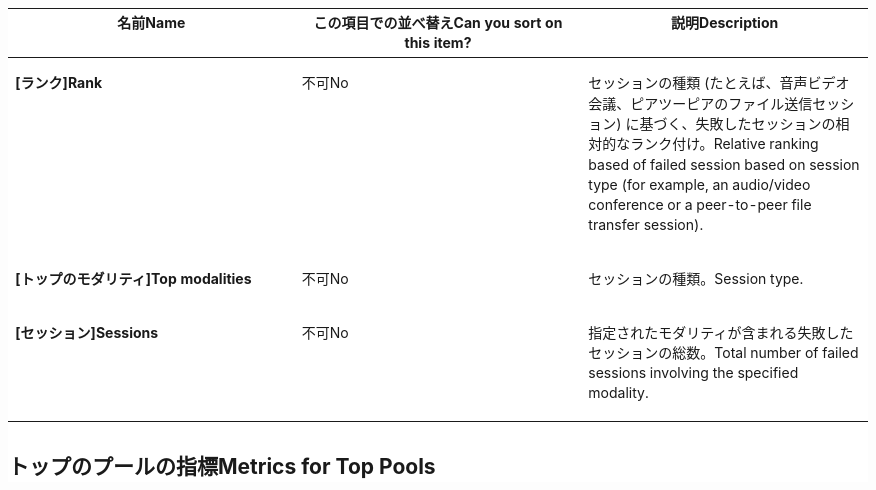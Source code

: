<table>
<colgroup>
<col style="width: 33%" />
<col style="width: 33%" />
<col style="width: 33%" />
</colgroup>
<thead>
<tr class="header">
<th><span data-ttu-id="4b8a4-214">名前</span><span class="sxs-lookup"><span data-stu-id="4b8a4-214">Name</span></span></th>
<th><span data-ttu-id="4b8a4-215">この項目での並べ替え</span><span class="sxs-lookup"><span data-stu-id="4b8a4-215">Can you sort on this item?</span></span></th>
<th><span data-ttu-id="4b8a4-216">説明</span><span class="sxs-lookup"><span data-stu-id="4b8a4-216">Description</span></span></th>
</tr>
</thead>
<tbody>
<tr class="odd">
<td><p><span data-ttu-id="4b8a4-217"><strong>[ランク]</strong></span><span class="sxs-lookup"><span data-stu-id="4b8a4-217"><strong>Rank</strong></span></span></p></td>
<td><p><span data-ttu-id="4b8a4-218">不可</span><span class="sxs-lookup"><span data-stu-id="4b8a4-218">No</span></span></p></td>
<td><p><span data-ttu-id="4b8a4-219">セッションの種類 (たとえば、音声ビデオ会議、ピアツーピアのファイル送信セッション) に基づく、失敗したセッションの相対的なランク付け。</span><span class="sxs-lookup"><span data-stu-id="4b8a4-219">Relative ranking based of failed session based on session type (for example, an audio/video conference or a peer-to-peer file transfer session).</span></span></p></td>
</tr>
<tr class="even">
<td><p><span data-ttu-id="4b8a4-220"><strong>[トップのモダリティ]</strong></span><span class="sxs-lookup"><span data-stu-id="4b8a4-220"><strong>Top modalities</strong></span></span></p></td>
<td><p><span data-ttu-id="4b8a4-221">不可</span><span class="sxs-lookup"><span data-stu-id="4b8a4-221">No</span></span></p></td>
<td><p><span data-ttu-id="4b8a4-222">セッションの種類。</span><span class="sxs-lookup"><span data-stu-id="4b8a4-222">Session type.</span></span></p></td>
</tr>
<tr class="odd">
<td><p><span data-ttu-id="4b8a4-223"><strong>[セッション]</strong></span><span class="sxs-lookup"><span data-stu-id="4b8a4-223"><strong>Sessions</strong></span></span></p></td>
<td><p><span data-ttu-id="4b8a4-224">不可</span><span class="sxs-lookup"><span data-stu-id="4b8a4-224">No</span></span></p></td>
<td><p><span data-ttu-id="4b8a4-225">指定されたモダリティが含まれる失敗したセッションの総数。</span><span class="sxs-lookup"><span data-stu-id="4b8a4-225">Total number of failed sessions involving the specified modality.</span></span></p></td>
</tr>
</tbody>
</table>


</div>

<div>

## <a name="metrics-for-top-pools"></a><span data-ttu-id="4b8a4-226">トップのプールの指標</span><span class="sxs-lookup"><span data-stu-id="4b8a4-226">Metrics for Top Pools</span></span>
